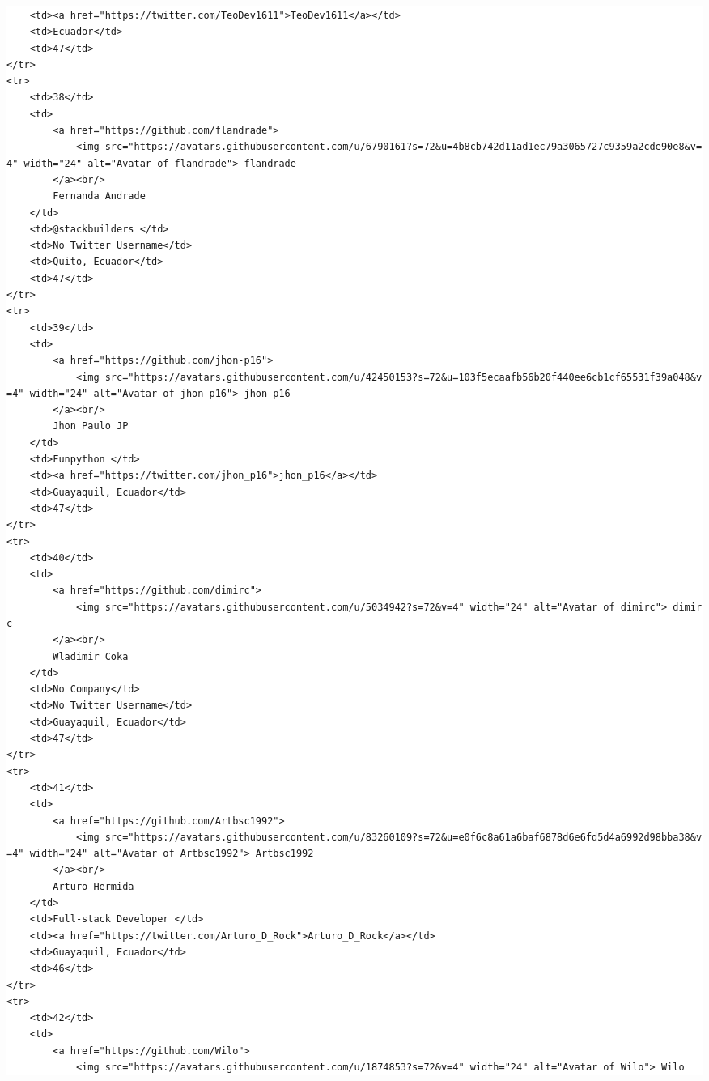 		<td><a href="https://twitter.com/TeoDev1611">TeoDev1611</a></td>
		<td>Ecuador</td>
		<td>47</td>
	</tr>
	<tr>
		<td>38</td>
		<td>
			<a href="https://github.com/flandrade">
				<img src="https://avatars.githubusercontent.com/u/6790161?s=72&u=4b8cb742d11ad1ec79a3065727c9359a2cde90e8&v=4" width="24" alt="Avatar of flandrade"> flandrade
			</a><br/>
			Fernanda Andrade
		</td>
		<td>@stackbuilders </td>
		<td>No Twitter Username</td>
		<td>Quito, Ecuador</td>
		<td>47</td>
	</tr>
	<tr>
		<td>39</td>
		<td>
			<a href="https://github.com/jhon-p16">
				<img src="https://avatars.githubusercontent.com/u/42450153?s=72&u=103f5ecaafb56b20f440ee6cb1cf65531f39a048&v=4" width="24" alt="Avatar of jhon-p16"> jhon-p16
			</a><br/>
			Jhon Paulo JP
		</td>
		<td>Funpython </td>
		<td><a href="https://twitter.com/jhon_p16">jhon_p16</a></td>
		<td>Guayaquil, Ecuador</td>
		<td>47</td>
	</tr>
	<tr>
		<td>40</td>
		<td>
			<a href="https://github.com/dimirc">
				<img src="https://avatars.githubusercontent.com/u/5034942?s=72&v=4" width="24" alt="Avatar of dimirc"> dimirc
			</a><br/>
			Wladimir Coka
		</td>
		<td>No Company</td>
		<td>No Twitter Username</td>
		<td>Guayaquil, Ecuador</td>
		<td>47</td>
	</tr>
	<tr>
		<td>41</td>
		<td>
			<a href="https://github.com/Artbsc1992">
				<img src="https://avatars.githubusercontent.com/u/83260109?s=72&u=e0f6c8a61a6baf6878d6e6fd5d4a6992d98bba38&v=4" width="24" alt="Avatar of Artbsc1992"> Artbsc1992
			</a><br/>
			Arturo Hermida
		</td>
		<td>Full-stack Developer </td>
		<td><a href="https://twitter.com/Arturo_D_Rock">Arturo_D_Rock</a></td>
		<td>Guayaquil, Ecuador</td>
		<td>46</td>
	</tr>
	<tr>
		<td>42</td>
		<td>
			<a href="https://github.com/Wilo">
				<img src="https://avatars.githubusercontent.com/u/1874853?s=72&v=4" width="24" alt="Avatar of Wilo"> Wilo